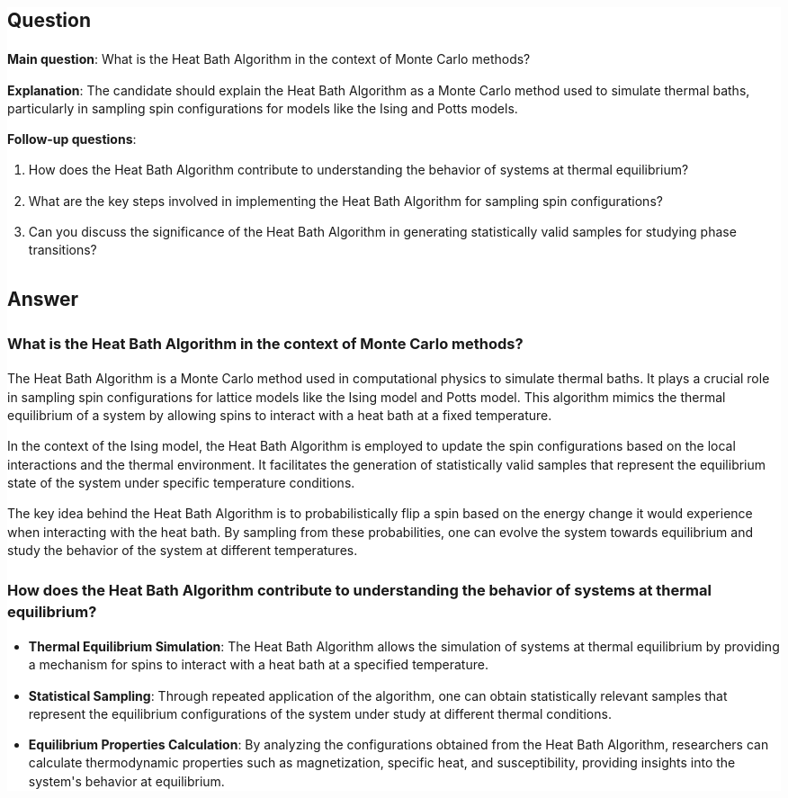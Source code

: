 ## Question
**Main question**: What is the Heat Bath Algorithm in the context of Monte Carlo methods?

**Explanation**: The candidate should explain the Heat Bath Algorithm as a Monte Carlo method used to simulate thermal baths, particularly in sampling spin configurations for models like the Ising and Potts models.

**Follow-up questions**:

1. How does the Heat Bath Algorithm contribute to understanding the behavior of systems at thermal equilibrium?

2. What are the key steps involved in implementing the Heat Bath Algorithm for sampling spin configurations?

3. Can you discuss the significance of the Heat Bath Algorithm in generating statistically valid samples for studying phase transitions?





## Answer

### What is the Heat Bath Algorithm in the context of Monte Carlo methods?

The Heat Bath Algorithm is a Monte Carlo method used in computational physics to simulate thermal baths. It plays a crucial role in sampling spin configurations for lattice models like the Ising model and Potts model. This algorithm mimics the thermal equilibrium of a system by allowing spins to interact with a heat bath at a fixed temperature.

In the context of the Ising model, the Heat Bath Algorithm is employed to update the spin configurations based on the local interactions and the thermal environment. It facilitates the generation of statistically valid samples that represent the equilibrium state of the system under specific temperature conditions.

The key idea behind the Heat Bath Algorithm is to probabilistically flip a spin based on the energy change it would experience when interacting with the heat bath. By sampling from these probabilities, one can evolve the system towards equilibrium and study the behavior of the system at different temperatures.

### How does the Heat Bath Algorithm contribute to understanding the behavior of systems at thermal equilibrium?

- **Thermal Equilibrium Simulation**: The Heat Bath Algorithm allows the simulation of systems at thermal equilibrium by providing a mechanism for spins to interact with a heat bath at a specified temperature.
  
- **Statistical Sampling**: Through repeated application of the algorithm, one can obtain statistically relevant samples that represent the equilibrium configurations of the system under study at different thermal conditions.

- **Equilibrium Properties Calculation**: By analyzing the configurations obtained from the Heat Bath Algorithm, researchers can calculate thermodynamic properties such as magnetization, specific heat, and susceptibility, providing insights into the system's behavior at equilibrium.
